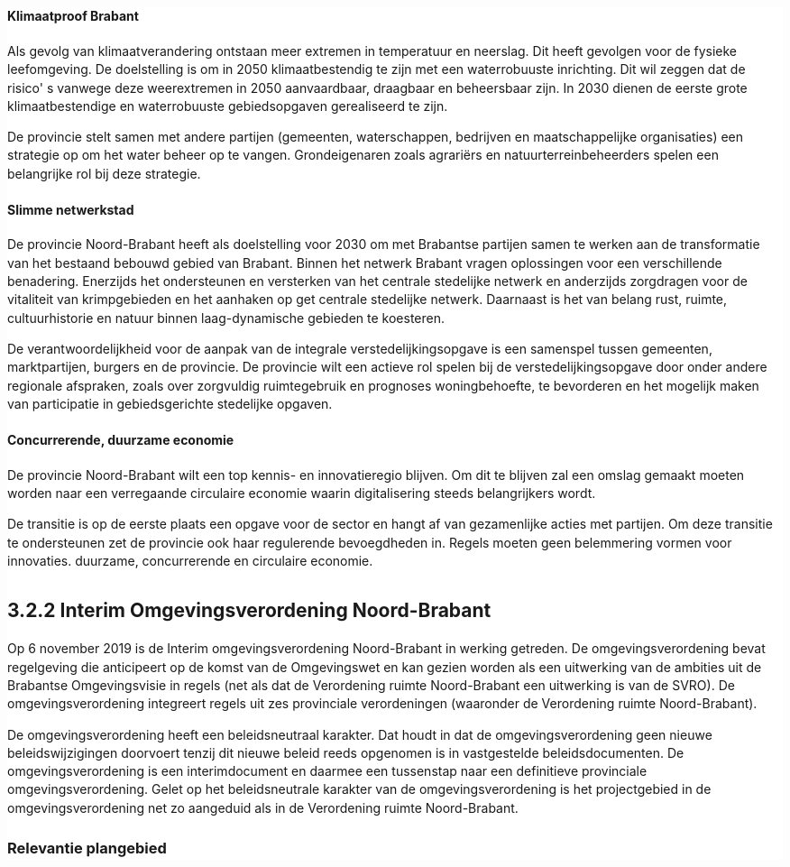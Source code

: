 #### **Klimaatproof Brabant**

Als gevolg van klimaatverandering ontstaan meer extremen in temperatuur en neerslag. Dit heeft gevolgen voor de fysieke leefomgeving. De doelstelling is om in 2050 klimaatbestendig te zijn met een waterrobuuste inrichting. Dit wil zeggen dat de risico' s vanwege deze weerextremen in 2050 aanvaardbaar, draagbaar en beheersbaar zijn. In 2030 dienen de eerste grote klimaatbestendige en waterrobuuste gebiedsopgaven gerealiseerd te zijn.

De provincie stelt samen met andere partijen (gemeenten, waterschappen, bedrijven en maatschappelijke organisaties) een strategie op om het water beheer op te vangen. Grondeigenaren zoals agrariërs en natuurterreinbeheerders spelen een belangrijke rol bij deze strategie.

#### **Slimme netwerkstad**

De provincie Noord-Brabant heeft als doelstelling voor 2030 om met Brabantse partijen samen te werken aan de transformatie van het bestaand bebouwd gebied van Brabant. Binnen het netwerk Brabant vragen oplossingen voor een verschillende benadering. Enerzijds het ondersteunen en versterken van het centrale stedelijke netwerk en anderzijds zorgdragen voor de vitaliteit van krimpgebieden en het aanhaken op get centrale stedelijke netwerk. Daarnaast is het van belang rust, ruimte, cultuurhistorie en natuur binnen laag-dynamische gebieden te koesteren.

De verantwoordelijkheid voor de aanpak van de integrale verstedelijkingsopgave is een samenspel tussen gemeenten, marktpartijen, burgers en de provincie. De provincie wilt een actieve rol spelen bij de verstedelijkingsopgave door onder andere regionale afspraken, zoals over zorgvuldig ruimtegebruik en prognoses woningbehoefte, te bevorderen en het mogelijk maken van participatie in gebiedsgerichte stedelijke opgaven.

#### **Concurrerende, duurzame economie**

De provincie Noord-Brabant wilt een top kennis- en innovatieregio blijven. Om dit te blijven zal een omslag gemaakt moeten worden naar een verregaande circulaire economie waarin digitalisering steeds belangrijkers wordt.

De transitie is op de eerste plaats een opgave voor de sector en hangt af van gezamenlijke acties met partijen. Om deze transitie te ondersteunen zet de provincie ook haar regulerende bevoegdheden in. Regels moeten geen belemmering vormen voor innovaties. duurzame, concurrerende en circulaire economie.

## **3.2.2 Interim Omgevingsverordening Noord-Brabant**

Op 6 november 2019 is de Interim omgevingsverordening Noord-Brabant in werking getreden. De omgevingsverordening bevat regelgeving die anticipeert op de komst van de Omgevingswet en kan gezien worden als een uitwerking van de ambities uit de Brabantse Omgevingsvisie in regels (net als dat de Verordening ruimte Noord-Brabant een uitwerking is van de SVRO). De omgevingsverordening integreert regels uit zes provinciale verordeningen (waaronder de Verordening ruimte Noord-Brabant).

De omgevingsverordening heeft een beleidsneutraal karakter. Dat houdt in dat de omgevingsverordening geen nieuwe beleidswijzigingen doorvoert tenzij dit nieuwe beleid reeds opgenomen is in vastgestelde beleidsdocumenten. De omgevingsverordening is een interimdocument en daarmee een tussenstap naar een definitieve provinciale omgevingsverordening. Gelet op het beleidsneutrale karakter van de omgevingsverordening is het projectgebied in de omgevingsverordening net zo aangeduid als in de Verordening ruimte Noord-Brabant.

### **Relevantie plangebied**
